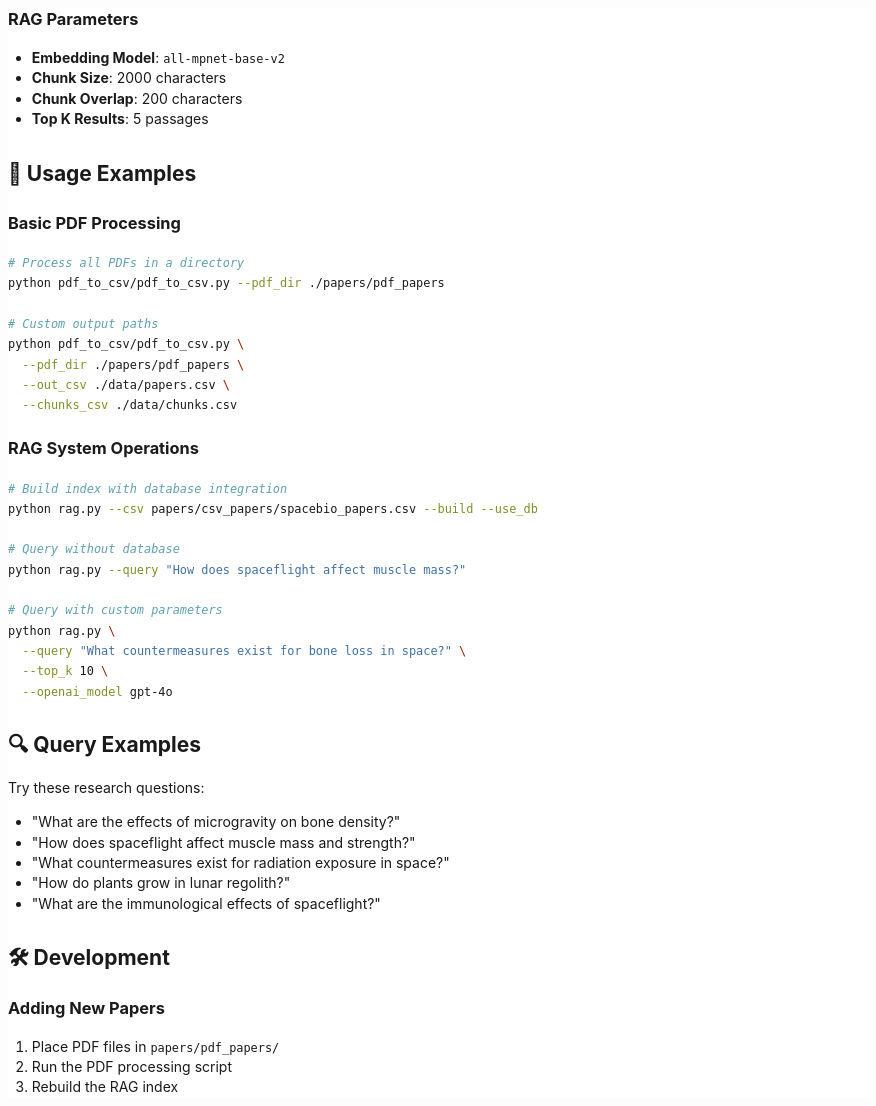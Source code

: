 ### RAG Parameters
- **Embedding Model**: `all-mpnet-base-v2`
- **Chunk Size**: 2000 characters
- **Chunk Overlap**: 200 characters
- **Top K Results**: 5 passages

## 📝 Usage Examples

### Basic PDF Processing
```bash
# Process all PDFs in a directory
python pdf_to_csv/pdf_to_csv.py --pdf_dir ./papers/pdf_papers

# Custom output paths
python pdf_to_csv/pdf_to_csv.py \
  --pdf_dir ./papers/pdf_papers \
  --out_csv ./data/papers.csv \
  --chunks_csv ./data/chunks.csv
```

### RAG System Operations
```bash
# Build index with database integration
python rag.py --csv papers/csv_papers/spacebio_papers.csv --build --use_db

# Query without database
python rag.py --query "How does spaceflight affect muscle mass?"

# Query with custom parameters
python rag.py \
  --query "What countermeasures exist for bone loss in space?" \
  --top_k 10 \
  --openai_model gpt-4o
```

## 🔍 Query Examples

Try these research questions:
- "What are the effects of microgravity on bone density?"
- "How does spaceflight affect muscle mass and strength?"
- "What countermeasures exist for radiation exposure in space?"
- "How do plants grow in lunar regolith?"
- "What are the immunological effects of spaceflight?"

## 🛠️ Development

### Adding New Papers
1. Place PDF files in `papers/pdf_papers/`
2. Run the PDF processing script
3. Rebuild the RAG index
